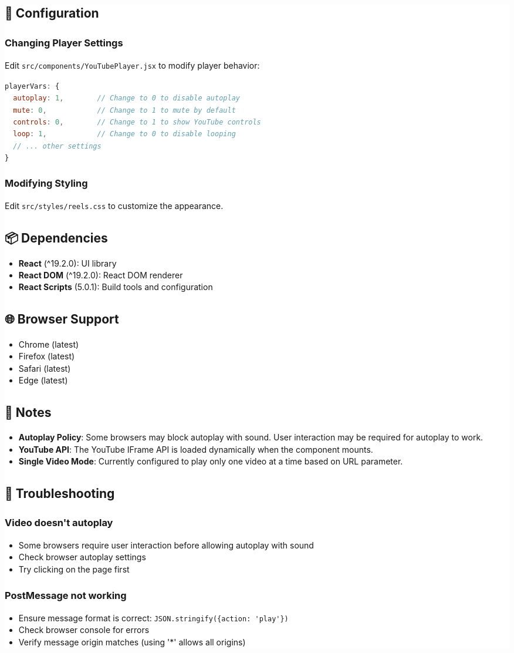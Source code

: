 ## 🔧 Configuration

### Changing Player Settings

Edit `src/components/YouTubePlayer.jsx` to modify player behavior:

```javascript
playerVars: {
  autoplay: 1,        // Change to 0 to disable autoplay
  mute: 0,            // Change to 1 to mute by default
  controls: 0,        // Change to 1 to show YouTube controls
  loop: 1,            // Change to 0 to disable looping
  // ... other settings
}
```

### Modifying Styling

Edit `src/styles/reels.css` to customize the appearance.

## 📦 Dependencies

- **React** (^19.2.0): UI library
- **React DOM** (^19.2.0): React DOM renderer
- **React Scripts** (5.0.1): Build tools and configuration

## 🌐 Browser Support

- Chrome (latest)
- Firefox (latest)
- Safari (latest)
- Edge (latest)

## 📝 Notes

- **Autoplay Policy**: Some browsers may block autoplay with sound. User interaction may be required for autoplay to work.
- **YouTube API**: The YouTube IFrame API is loaded dynamically when the component mounts.
- **Single Video Mode**: Currently configured to play only one video at a time based on URL parameter.

## 🐛 Troubleshooting

### Video doesn't autoplay
- Some browsers require user interaction before allowing autoplay with sound
- Check browser autoplay settings
- Try clicking on the page first

### PostMessage not working
- Ensure message format is correct: `JSON.stringify({action: 'play'})`
- Check browser console for errors
- Verify message origin matches (using '*' allows all origins)
